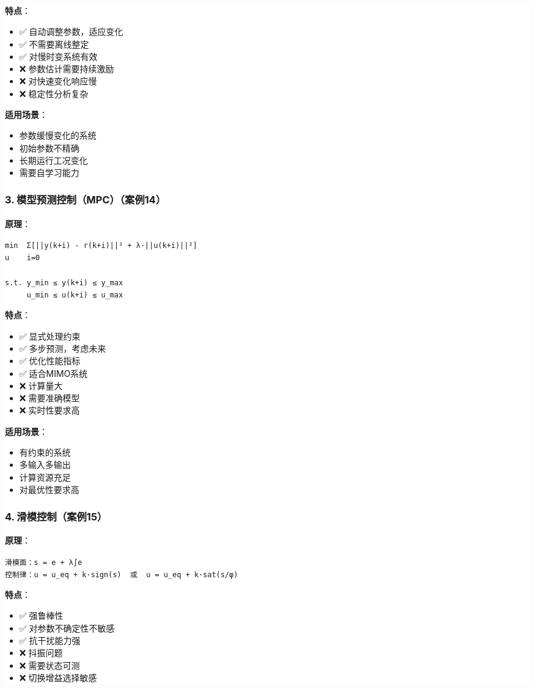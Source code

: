**特点**：
- ✅ 自动调整参数，适应变化
- ✅ 不需要离线整定
- ✅ 对慢时变系统有效
- ❌ 参数估计需要持续激励
- ❌ 对快速变化响应慢
- ❌ 稳定性分析复杂

**适用场景**：
- 参数缓慢变化的系统
- 初始参数不精确
- 长期运行工况变化
- 需要自学习能力

### 3. 模型预测控制（MPC）（案例14）

**原理**：
```
min  Σ[||y(k+i) - r(k+i)||² + λ·||u(k+i)||²]
u    i=0

s.t. y_min ≤ y(k+i) ≤ y_max
     u_min ≤ u(k+i) ≤ u_max
```

**特点**：
- ✅ 显式处理约束
- ✅ 多步预测，考虑未来
- ✅ 优化性能指标
- ✅ 适合MIMO系统
- ❌ 计算量大
- ❌ 需要准确模型
- ❌ 实时性要求高

**适用场景**：
- 有约束的系统
- 多输入多输出
- 计算资源充足
- 对最优性要求高

### 4. 滑模控制（案例15）

**原理**：
```
滑模面：s = e + λ∫e
控制律：u = u_eq + k·sign(s)  或  u = u_eq + k·sat(s/φ)
```

**特点**：
- ✅ 强鲁棒性
- ✅ 对参数不确定性不敏感
- ✅ 抗干扰能力强
- ❌ 抖振问题
- ❌ 需要状态可测
- ❌ 切换增益选择敏感
